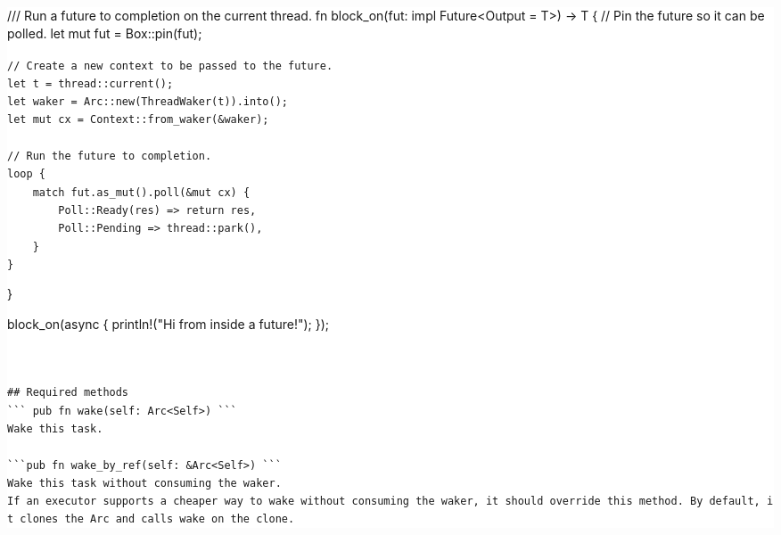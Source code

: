 /// Run a future to completion on the current thread.
fn block_on<T>(fut: impl Future<Output = T>) -> T {
    // Pin the future so it can be polled.
    let mut fut = Box::pin(fut);

    // Create a new context to be passed to the future.
    let t = thread::current();
    let waker = Arc::new(ThreadWaker(t)).into();
    let mut cx = Context::from_waker(&waker);

    // Run the future to completion.
    loop {
        match fut.as_mut().poll(&mut cx) {
            Poll::Ready(res) => return res,
            Poll::Pending => thread::park(),
        }
    }
}

block_on(async {
    println!("Hi from inside a future!");
});
```


## Required methods
``` pub fn wake(self: Arc<Self>) ```   
Wake this task.   

```pub fn wake_by_ref(self: &Arc<Self>) ```   
Wake this task without consuming the waker.   
If an executor supports a cheaper way to wake without consuming the waker, it should override this method. By default, it clones the Arc and calls wake on the clone.
